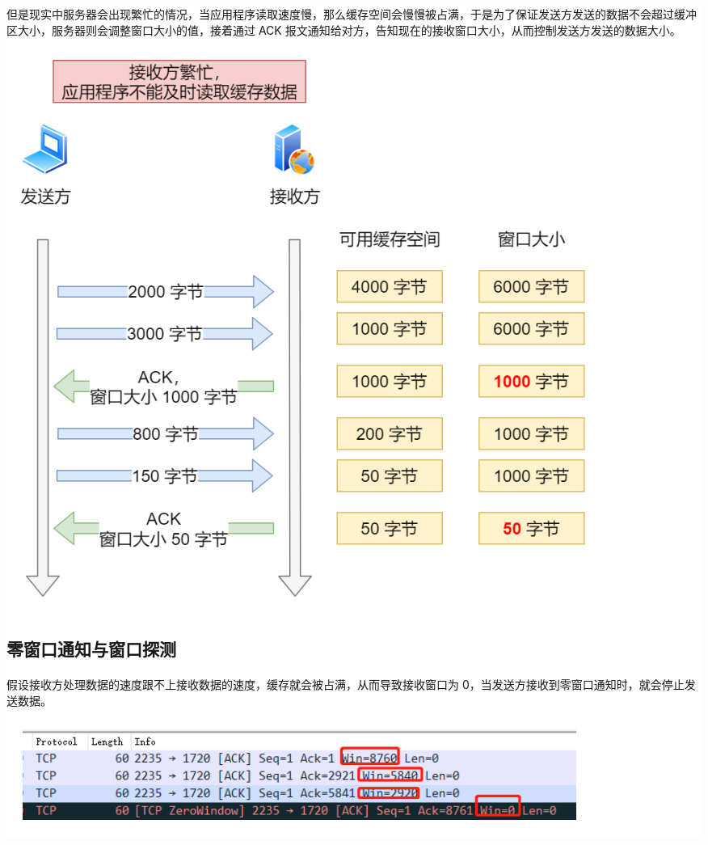 但是现实中服务器会出现繁忙的情况，当应⽤程序读取速度慢，那么缓存空间会慢慢被占满，于是为了保证发送⽅发送的数据不会超过缓冲区⼤⼩，服务器则会调整窗⼝⼤⼩的值，接着通过 ACK 报⽂通知给对⽅，告知现在的接收窗⼝⼤⼩，从⽽控制发送⽅发送的数据⼤⼩。  

![](./img/tcp_flow_control2.png)

## 零窗⼝通知与窗⼝探测  

假设接收⽅处理数据的速度跟不上接收数据的速度，缓存就会被占满，从⽽导致接收窗⼝为 0，当发送⽅接收到零窗⼝通知时，就会停⽌发送数据。  

![](./img/tcp_flow_control3.png)
